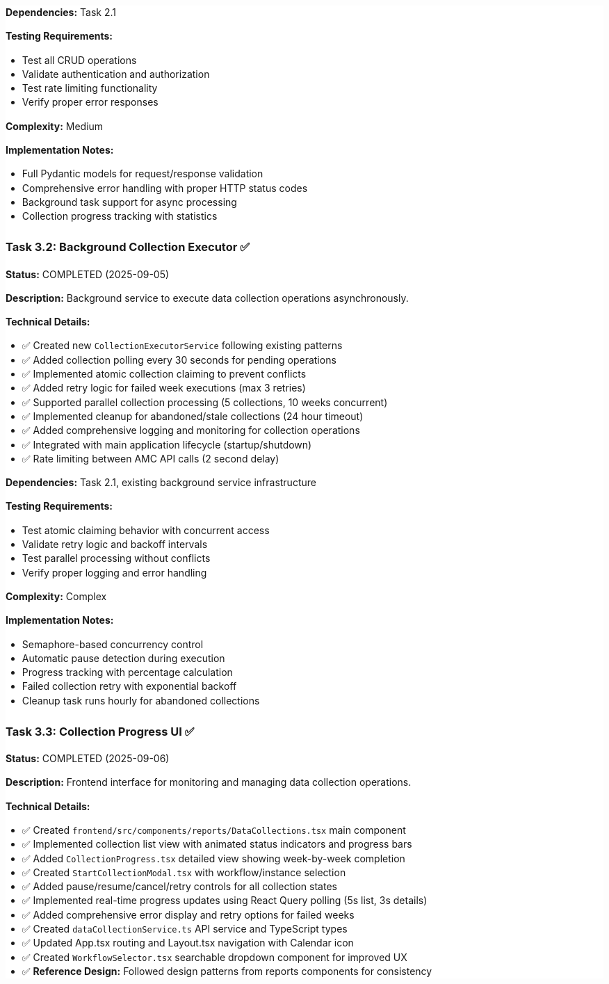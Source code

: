 **Dependencies:** Task 2.1

**Testing Requirements:**
- Test all CRUD operations
- Validate authentication and authorization
- Test rate limiting functionality
- Verify proper error responses

**Complexity:** Medium

**Implementation Notes:**
- Full Pydantic models for request/response validation
- Comprehensive error handling with proper HTTP status codes
- Background task support for async processing
- Collection progress tracking with statistics

### Task 3.2: Background Collection Executor ✅
**Status:** COMPLETED (2025-09-05)

**Description:** Background service to execute data collection operations asynchronously.

**Technical Details:**
- ✅ Created new `CollectionExecutorService` following existing patterns
- ✅ Added collection polling every 30 seconds for pending operations
- ✅ Implemented atomic collection claiming to prevent conflicts
- ✅ Added retry logic for failed week executions (max 3 retries)
- ✅ Supported parallel collection processing (5 collections, 10 weeks concurrent)
- ✅ Implemented cleanup for abandoned/stale collections (24 hour timeout)
- ✅ Added comprehensive logging and monitoring for collection operations
- ✅ Integrated with main application lifecycle (startup/shutdown)
- ✅ Rate limiting between AMC API calls (2 second delay)

**Dependencies:** Task 2.1, existing background service infrastructure

**Testing Requirements:**
- Test atomic claiming behavior with concurrent access
- Validate retry logic and backoff intervals
- Test parallel processing without conflicts
- Verify proper logging and error handling

**Complexity:** Complex

**Implementation Notes:**
- Semaphore-based concurrency control
- Automatic pause detection during execution
- Progress tracking with percentage calculation
- Failed collection retry with exponential backoff
- Cleanup task runs hourly for abandoned collections

### Task 3.3: Collection Progress UI ✅
**Status:** COMPLETED (2025-09-06)

**Description:** Frontend interface for monitoring and managing data collection operations.

**Technical Details:**
- ✅ Created `frontend/src/components/reports/DataCollections.tsx` main component
- ✅ Implemented collection list view with animated status indicators and progress bars
- ✅ Added `CollectionProgress.tsx` detailed view showing week-by-week completion
- ✅ Created `StartCollectionModal.tsx` with workflow/instance selection
- ✅ Added pause/resume/cancel/retry controls for all collection states
- ✅ Implemented real-time progress updates using React Query polling (5s list, 3s details)
- ✅ Added comprehensive error display and retry options for failed weeks
- ✅ Created `dataCollectionService.ts` API service and TypeScript types
- ✅ Updated App.tsx routing and Layout.tsx navigation with Calendar icon
- ✅ Created `WorkflowSelector.tsx` searchable dropdown component for improved UX
- ✅ **Reference Design:** Followed design patterns from reports components for consistency
